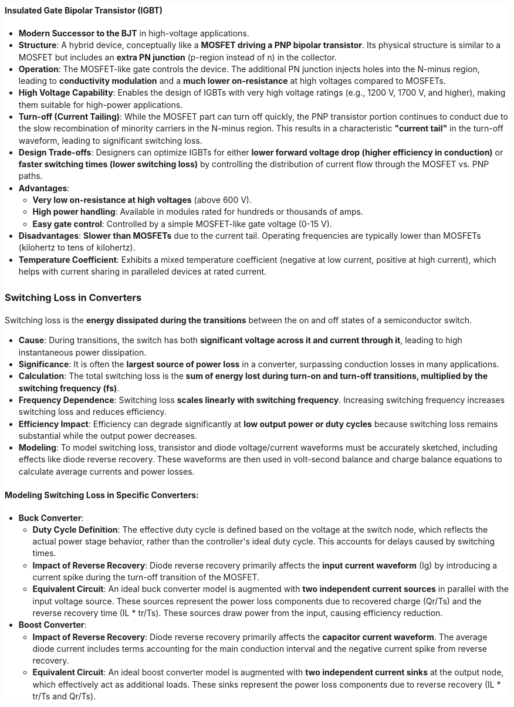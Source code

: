 #### Insulated Gate Bipolar Transistor (IGBT)

*   **Modern Successor to the BJT** in high-voltage applications.
*   **Structure**: A hybrid device, conceptually like a **MOSFET driving a PNP bipolar transistor**. Its physical structure is similar to a MOSFET but includes an **extra PN junction** (p-region instead of n) in the collector.
*   **Operation**: The MOSFET-like gate controls the device. The additional PN junction injects holes into the N-minus region, leading to **conductivity modulation** and a **much lower on-resistance** at high voltages compared to MOSFETs.
*   **High Voltage Capability**: Enables the design of IGBTs with very high voltage ratings (e.g., 1200 V, 1700 V, and higher), making them suitable for high-power applications.
*   **Turn-off (Current Tailing)**: While the MOSFET part can turn off quickly, the PNP transistor portion continues to conduct due to the slow recombination of minority carriers in the N-minus region. This results in a characteristic **"current tail"** in the turn-off waveform, leading to significant switching loss.
*   **Design Trade-offs**: Designers can optimize IGBTs for either **lower forward voltage drop (higher efficiency in conduction)** or **faster switching times (lower switching loss)** by controlling the distribution of current flow through the MOSFET vs. PNP paths.
*   **Advantages**:
    *   **Very low on-resistance at high voltages** (above 600 V).
    *   **High power handling**: Available in modules rated for hundreds or thousands of amps.
    *   **Easy gate control**: Controlled by a simple MOSFET-like gate voltage (0-15 V).
*   **Disadvantages**: **Slower than MOSFETs** due to the current tail. Operating frequencies are typically lower than MOSFETs (kilohertz to tens of kilohertz).
*   **Temperature Coefficient**: Exhibits a mixed temperature coefficient (negative at low current, positive at high current), which helps with current sharing in paralleled devices at rated current.

### Switching Loss in Converters

Switching loss is the **energy dissipated during the transitions** between the on and off states of a semiconductor switch.
*   **Cause**: During transitions, the switch has both **significant voltage across it and current through it**, leading to high instantaneous power dissipation.
*   **Significance**: It is often the **largest source of power loss** in a converter, surpassing conduction losses in many applications.
*   **Calculation**: The total switching loss is the **sum of energy lost during turn-on and turn-off transitions, multiplied by the switching frequency (fs)**.
*   **Frequency Dependence**: Switching loss **scales linearly with switching frequency**. Increasing switching frequency increases switching loss and reduces efficiency.
*   **Efficiency Impact**: Efficiency can degrade significantly at **low output power or duty cycles** because switching loss remains substantial while the output power decreases.
*   **Modeling**: To model switching loss, transistor and diode voltage/current waveforms must be accurately sketched, including effects like diode reverse recovery. These waveforms are then used in volt-second balance and charge balance equations to calculate average currents and power losses.

#### Modeling Switching Loss in Specific Converters:

*   **Buck Converter**:
    *   **Duty Cycle Definition**: The effective duty cycle is defined based on the voltage at the switch node, which reflects the actual power stage behavior, rather than the controller's ideal duty cycle. This accounts for delays caused by switching times.
    *   **Impact of Reverse Recovery**: Diode reverse recovery primarily affects the **input current waveform** (Ig) by introducing a current spike during the turn-off transition of the MOSFET.
    *   **Equivalent Circuit**: An ideal buck converter model is augmented with **two independent current sources** in parallel with the input voltage source. These sources represent the power loss components due to recovered charge (Qr/Ts) and the reverse recovery time (IL * tr/Ts). These sources draw power from the input, causing efficiency reduction.
*   **Boost Converter**:
    *   **Impact of Reverse Recovery**: Diode reverse recovery primarily affects the **capacitor current waveform**. The average diode current includes terms accounting for the main conduction interval and the negative current spike from reverse recovery.
    *   **Equivalent Circuit**: An ideal boost converter model is augmented with **two independent current sinks** at the output node, which effectively act as additional loads. These sinks represent the power loss components due to reverse recovery (IL * tr/Ts and Qr/Ts).